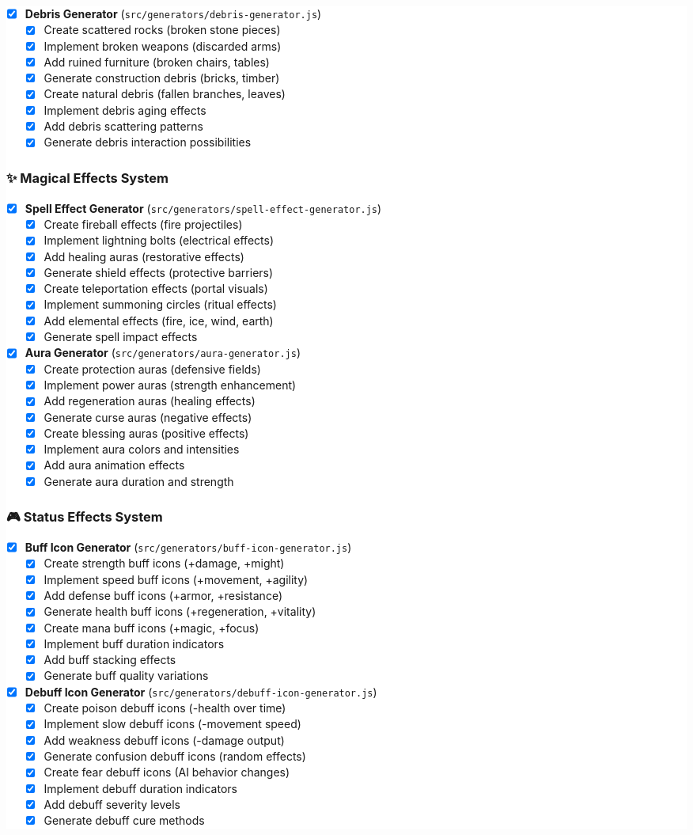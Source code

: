 - [x] **Debris Generator** (`src/generators/debris-generator.js`)
  - [x] Create scattered rocks (broken stone pieces)
  - [x] Implement broken weapons (discarded arms)
  - [x] Add ruined furniture (broken chairs, tables)
  - [x] Generate construction debris (bricks, timber)
  - [x] Create natural debris (fallen branches, leaves)
  - [x] Implement debris aging effects
  - [x] Add debris scattering patterns
  - [x] Generate debris interaction possibilities

### ✨ **Magical Effects System**
- [x] **Spell Effect Generator** (`src/generators/spell-effect-generator.js`)
  - [x] Create fireball effects (fire projectiles)
  - [x] Implement lightning bolts (electrical effects)
  - [x] Add healing auras (restorative effects)
  - [x] Generate shield effects (protective barriers)
  - [x] Create teleportation effects (portal visuals)
  - [x] Implement summoning circles (ritual effects)
  - [x] Add elemental effects (fire, ice, wind, earth)
  - [x] Generate spell impact effects

- [x] **Aura Generator** (`src/generators/aura-generator.js`)
  - [x] Create protection auras (defensive fields)
  - [x] Implement power auras (strength enhancement)
  - [x] Add regeneration auras (healing effects)
  - [x] Generate curse auras (negative effects)
  - [x] Create blessing auras (positive effects)
  - [x] Implement aura colors and intensities
  - [x] Add aura animation effects
  - [x] Generate aura duration and strength

### 🎮 **Status Effects System**
- [x] **Buff Icon Generator** (`src/generators/buff-icon-generator.js`)
  - [x] Create strength buff icons (+damage, +might)
  - [x] Implement speed buff icons (+movement, +agility)
  - [x] Add defense buff icons (+armor, +resistance)
  - [x] Generate health buff icons (+regeneration, +vitality)
  - [x] Create mana buff icons (+magic, +focus)
  - [x] Implement buff duration indicators
  - [x] Add buff stacking effects
  - [x] Generate buff quality variations

- [x] **Debuff Icon Generator** (`src/generators/debuff-icon-generator.js`)
  - [x] Create poison debuff icons (-health over time)
  - [x] Implement slow debuff icons (-movement speed)
  - [x] Add weakness debuff icons (-damage output)
  - [x] Generate confusion debuff icons (random effects)
  - [x] Create fear debuff icons (AI behavior changes)
  - [x] Implement debuff duration indicators
  - [x] Add debuff severity levels
  - [x] Generate debuff cure methods
